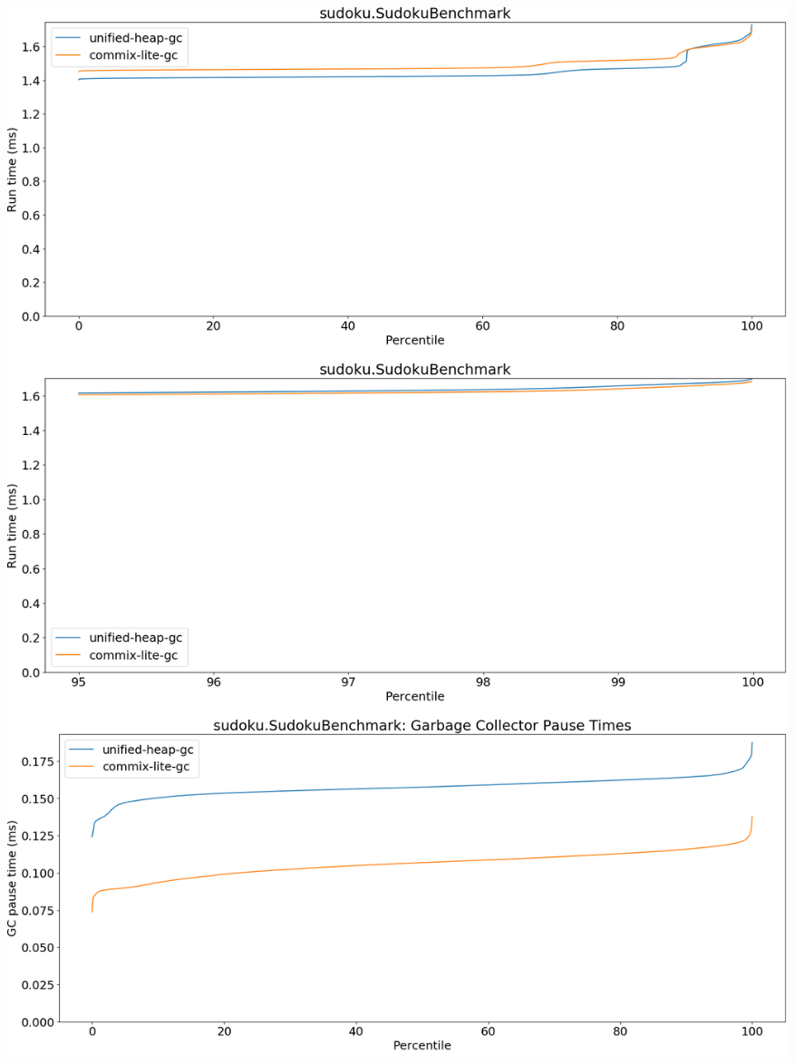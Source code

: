 ![sudoku.SudokuBenchmark](percentile_sudoku.SudokuBenchmark.png)

![sudoku.SudokuBenchmark](percentile_95plus_sudoku.SudokuBenchmark.png)

![sudoku.SudokuBenchmark: Garbage Collector Pause Times](gc_pause_times_sudoku.SudokuBenchmark.png)
